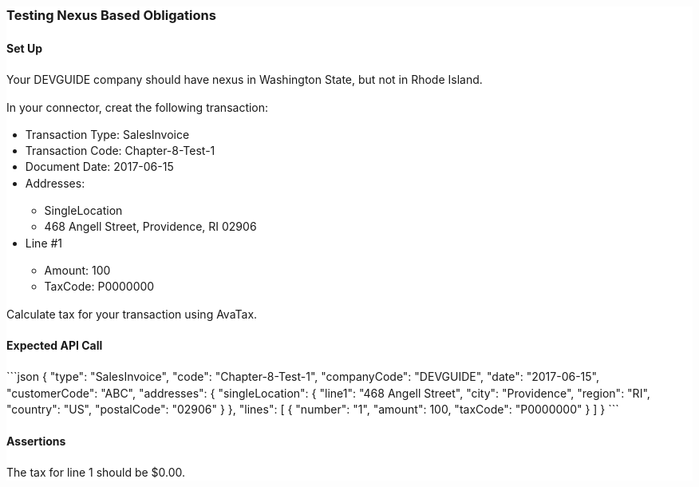 <h3 id="exemptions-3">Testing Nexus Based Obligations</h3>
<h4>Set Up</h4>
Your DEVGUIDE company should have nexus in Washington State, but not in Rhode Island.

In your connector, creat the following transaction: 

<ul class="dev-guide-list">
    <li>Transaction Type: SalesInvoice</li>
    <li>Transaction Code: Chapter-8-Test-1</li>
    <li>Document Date: 2017-06-15</li>
    <li>Addresses:</li>
    <ul class="dev-guide-list">
        <li>SingleLocation</li>
        <li>468 Angell Street, Providence, RI 02906</li>
    </ul>
    <li>Line #1</li>
    <ul class="dev-guide-list">
        <li>Amount: 100</li>
        <li>TaxCode: P0000000</li>
    </ul>
</ul>

Calculate tax for your transaction using AvaTax.

<h4>Expected API Call</h4>
```json
{
    "type": "SalesInvoice",
    "code": "Chapter-8-Test-1",
    "companyCode": "DEVGUIDE",
    "date": "2017-06-15",
    "customerCode": "ABC",
    "addresses": {
        "singleLocation": {
            "line1": "468 Angell Street",
            "city": "Providence",
            "region": "RI",
            "country": "US", 
            "postalCode": "02906"
        }
    },
    "lines": [
        {
            "number": "1",
            "amount": 100,
            "taxCode": "P0000000"
        }
    ]
}
```

<h4>Assertions</h4>

The tax for line 1 should be $0.00.

